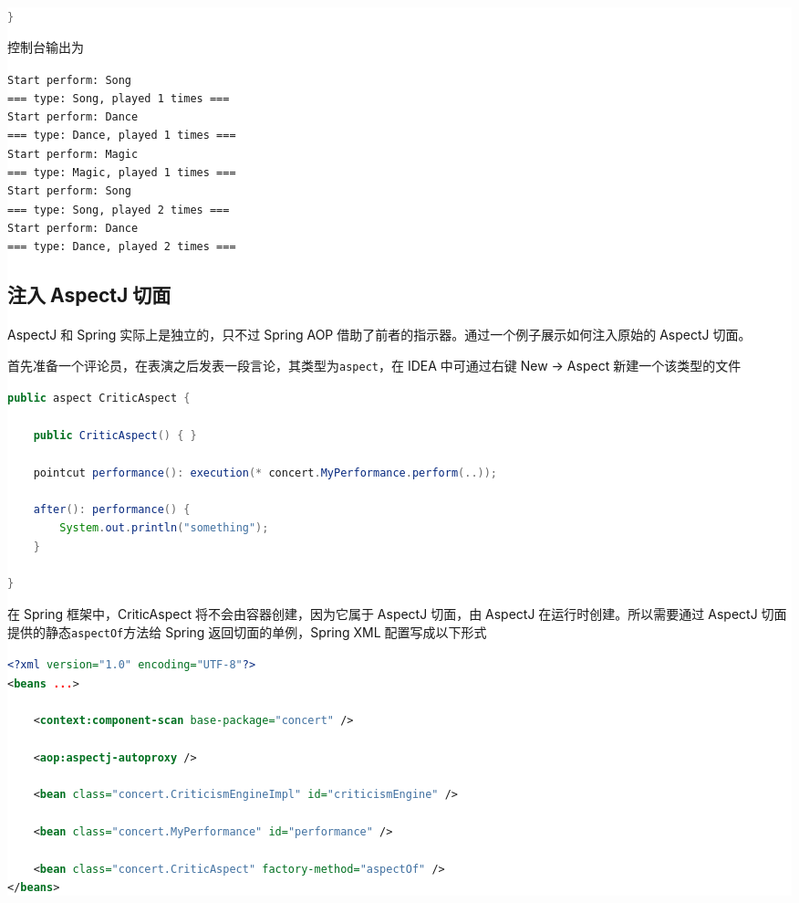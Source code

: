 ```kotlin
}
```

控制台输出为

```bash
Start perform: Song
=== type: Song, played 1 times ===
Start perform: Dance
=== type: Dance, played 1 times ===
Start perform: Magic
=== type: Magic, played 1 times ===
Start perform: Song
=== type: Song, played 2 times ===
Start perform: Dance
=== type: Dance, played 2 times ===
```

## 注入 AspectJ 切面

AspectJ 和 Spring 实际上是独立的，只不过 Spring AOP 借助了前者的指示器。通过一个例子展示如何注入原始的 AspectJ 切面。

首先准备一个评论员，在表演之后发表一段言论，其类型为`aspect`，在 IDEA 中可通过右键 New -> Aspect 新建一个该类型的文件

```java
public aspect CriticAspect {

    public CriticAspect() { }

    pointcut performance(): execution(* concert.MyPerformance.perform(..));

    after(): performance() {
        System.out.println("something");
    }

}
```

在 Spring 框架中，CriticAspect 将不会由容器创建，因为它属于 AspectJ 切面，由 AspectJ 在运行时创建。所以需要通过 AspectJ 切面提供的静态`aspectOf`方法给 Spring 返回切面的单例，Spring XML 配置写成以下形式

```xml
<?xml version="1.0" encoding="UTF-8"?>
<beans ...>

    <context:component-scan base-package="concert" />

    <aop:aspectj-autoproxy />

    <bean class="concert.CriticismEngineImpl" id="criticismEngine" />

    <bean class="concert.MyPerformance" id="performance" />

    <bean class="concert.CriticAspect" factory-method="aspectOf" />
</beans>
```

